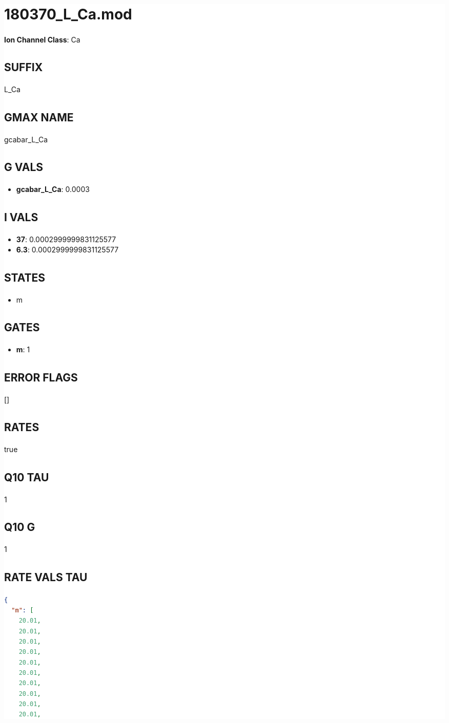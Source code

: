 # 180370_L_Ca.mod

**Ion Channel Class**: Ca

## SUFFIX

L_Ca

## GMAX NAME

gcabar_L_Ca

## G VALS

- **gcabar_L_Ca**: 0.0003

## I VALS

- **37**: 0.0002999999831125577
- **6.3**: 0.0002999999831125577

## STATES

- m

## GATES

- **m**: 1

## ERROR FLAGS

[]

## RATES

true

## Q10 TAU

1

## Q10 G

1

## RATE VALS TAU

```json
{
  "m": [
    20.01,
    20.01,
    20.01,
    20.01,
    20.01,
    20.01,
    20.01,
    20.01,
    20.01,
    20.01,
```